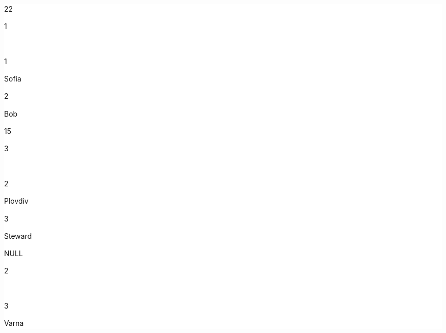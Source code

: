 <td width="47">
<p>22</p>
</td>
<td width="68">
<p>1</p>
</td>
<td width="19">
<p>&nbsp;</p>
</td>
<td width="28">
<p>1</p>
</td>
<td width="76">
<p>Sofia</p>
</td>
</tr>
<tr>
<td width="26">
<p>2</p>
</td>
<td width="66">
<p>Bob</p>
</td>
<td width="47">
<p>15</p>
</td>
<td width="68">
<p>3</p>
</td>
<td width="19">
<p>&nbsp;</p>
</td>
<td width="28">
<p>2</p>
</td>
<td width="76">
<p>Plovdiv</p>
</td>
</tr>
<tr>
<td width="26">
<p>3</p>
</td>
<td width="66">
<p>Steward</p>
</td>
<td width="47">
<p>NULL</p>
</td>
<td width="68">
<p>2</p>
</td>
<td width="19">
<p>&nbsp;</p>
</td>
<td width="28">
<p>3</p>
</td>
<td width="76">
<p>Varna</p>
</td>
</tr>
</tbody>
</table>